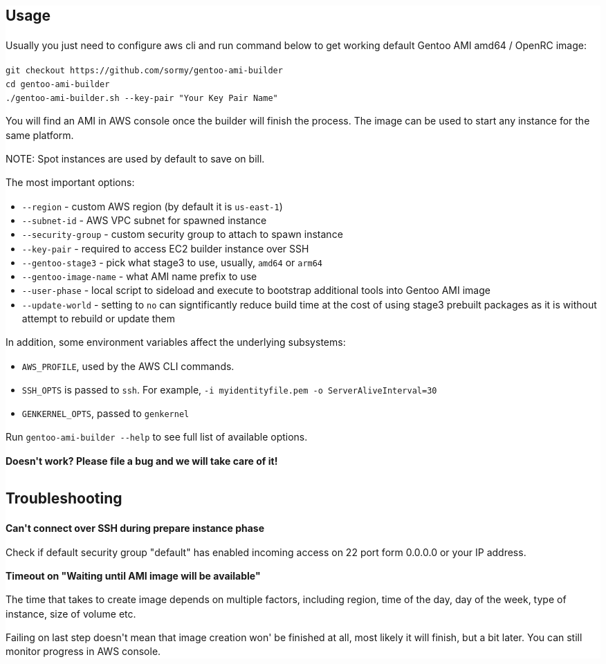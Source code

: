 ## Usage

Usually you just need to configure aws cli and run command below to get working
default Gentoo AMI amd64 / OpenRC image:

```shell
git checkout https://github.com/sormy/gentoo-ami-builder
cd gentoo-ami-builder
./gentoo-ami-builder.sh --key-pair "Your Key Pair Name"
```

You will find an AMI in AWS console once the builder will finish the process.
The image can be used to start any instance for the same platform.

NOTE: Spot instances are used by default to save on bill.

The most important options:

- `--region` - custom AWS region (by default it is `us-east-1`)
- `--subnet-id` - AWS VPC subnet for spawned instance
- `--security-group` - custom security group to attach to spawn instance
- `--key-pair` - required to access EC2 builder instance over SSH
- `--gentoo-stage3` - pick what stage3 to use, usually, `amd64` or `arm64`
- `--gentoo-image-name` - what AMI name prefix to use
- `--user-phase` - local script to sideload and execute to bootstrap additional
  tools into Gentoo AMI image
- `--update-world` - setting to `no` can signtificantly reduce build time at the
  cost of using stage3 prebuilt packages as it is without attempt to rebuild or
  update them

In addition, some environment variables affect the underlying subsystems:

- `AWS_PROFILE`, used by the AWS CLI commands.

- `SSH_OPTS` is passed to `ssh`. For example,
  `-i myidentityfile.pem -o ServerAliveInterval=30`

- `GENKERNEL_OPTS`, passed to `genkernel`

Run `gentoo-ami-builder --help` to see full list of available options.

**Doesn't work? Please file a bug and we will take care of it!**

## Troubleshooting

**Can't connect over SSH during prepare instance phase**

Check if default security group "default" has enabled incoming access on 22 port
form 0.0.0.0 or your IP address.

**Timeout on "Waiting until AMI image will be available"**

The time that takes to create image depends on multiple factors, including region,
time of the day, day of the week, type of instance, size of volume etc.

Failing on last step doesn't mean that image creation won' be finished at all,
most likely it will finish, but a bit later. You can still monitor progress in
AWS console.
